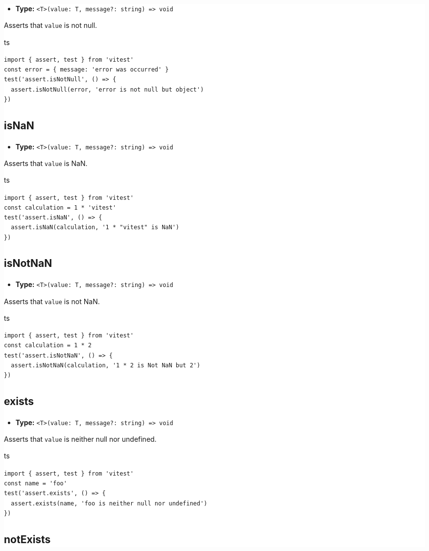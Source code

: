 *   **Type:** `<T>(value: T, message?: string) => void`

Asserts that `value` is not null.

ts
```
import { assert, test } from 'vitest'
const error = { message: 'error was occurred' }
test('assert.isNotNull', () => {
  assert.isNotNull(error, 'error is not null but object')
})
```
## isNaN [​](index.md#isnan)

*   **Type:** `<T>(value: T, message?: string) => void`

Asserts that `value` is NaN.

ts
```
import { assert, test } from 'vitest'
const calculation = 1 * 'vitest'
test('assert.isNaN', () => {
  assert.isNaN(calculation, '1 * "vitest" is NaN')
})
```
## isNotNaN [​](index.md#isnotnan)

*   **Type:** `<T>(value: T, message?: string) => void`

Asserts that `value` is not NaN.

ts
```
import { assert, test } from 'vitest'
const calculation = 1 * 2
test('assert.isNotNaN', () => {
  assert.isNotNaN(calculation, '1 * 2 is Not NaN but 2')
})
```
## exists [​](index.md#exists)

*   **Type:** `<T>(value: T, message?: string) => void`

Asserts that `value` is neither null nor undefined.

ts
```
import { assert, test } from 'vitest'
const name = 'foo'
test('assert.exists', () => {
  assert.exists(name, 'foo is neither null nor undefined')
})
```
## notExists [​](index.md#notexists)
